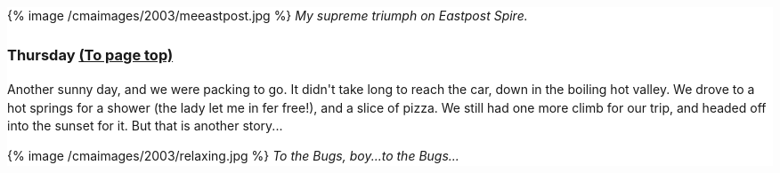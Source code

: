 {% image /cmaimages/2003/meeastpost.jpg %}
<i>My supreme triumph on Eastpost Spire.</i>



### <a name="thursday">Thursday</a> <a href="#TOP">(To page top)</a>


Another sunny day, and we were packing to go. It didn't take long to
reach the car, down in the boiling hot valley. We drove to a hot springs
for a shower (the lady let me in fer free!), and a slice of pizza.
We still had one more climb for our trip, and headed off into the sunset
for it. But that is another story...


{% image /cmaimages/2003/relaxing.jpg %}
<i>To the Bugs, boy...to the Bugs...</i>


